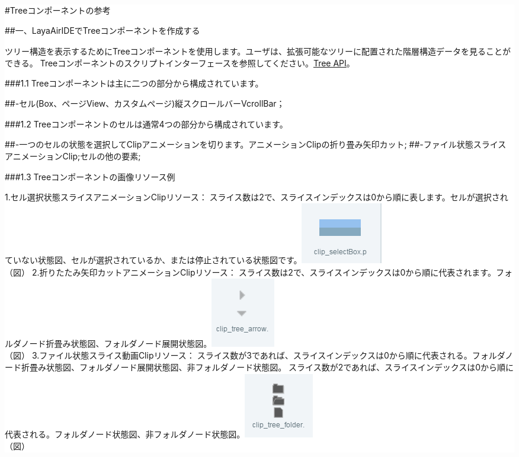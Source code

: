 #Treeコンポーネントの参考



##一、LayaAirIDEでTreeコンポーネントを作成する

ツリー構造を表示するためにTreeコンポーネントを使用します。ユーザは、拡張可能なツリーに配置された階層構造データを見ることができる。
Treeコンポーネントのスクリプトインターフェースを参照してください。[Tree API](http://layaair.ldc.layabox.com/api/index.html?category=Core&class=laya.ui.Tree)。



 



###1.1 Treeコンポーネントは主に二つの部分から構成されています。

##-セル(Box、ページView、カスタムページ)縦スクロールバーVcrollBar；



###1.2 Treeコンポーネントのセルは通常4つの部分から構成されています。

##-一つのセルの状態を選択してClipアニメーションを切ります。アニメーションClipの折り畳み矢印カット;
##-ファイル状態スライスアニメーションClip;セルの他の要素;



###1.3 Treeコンポーネントの画像リソース例

1.セル選択状態スライスアニメーションClipリソース：
スライス数は2で、スライスインデックスは0から順に表します。セルが選択されていない状態図、セルが選択されているか、または停止されている状態図です。
​![图片0.png](img/1.png)<br/>
（図）
2.折りたたみ矢印カットアニメーションClipリソース：
スライス数は2で、スライスインデックスは0から順に代表されます。フォルダノード折畳み状態図、フォルダノード展開状態図。
​![图片0.png](img/2.png)<br/>
（図）
3.ファイル状態スライス動画Clipリソース：
スライス数が3であれば、スライスインデックスは0から順に代表される。フォルダノード折畳み状態図、フォルダノード展開状態図、非フォルダノード状態図。
スライス数が2であれば、スライスインデックスは0から順に代表される。フォルダノード状態図、非フォルダノード状態図。
​![图片0.png](img/3.png)<br/>
（図）
